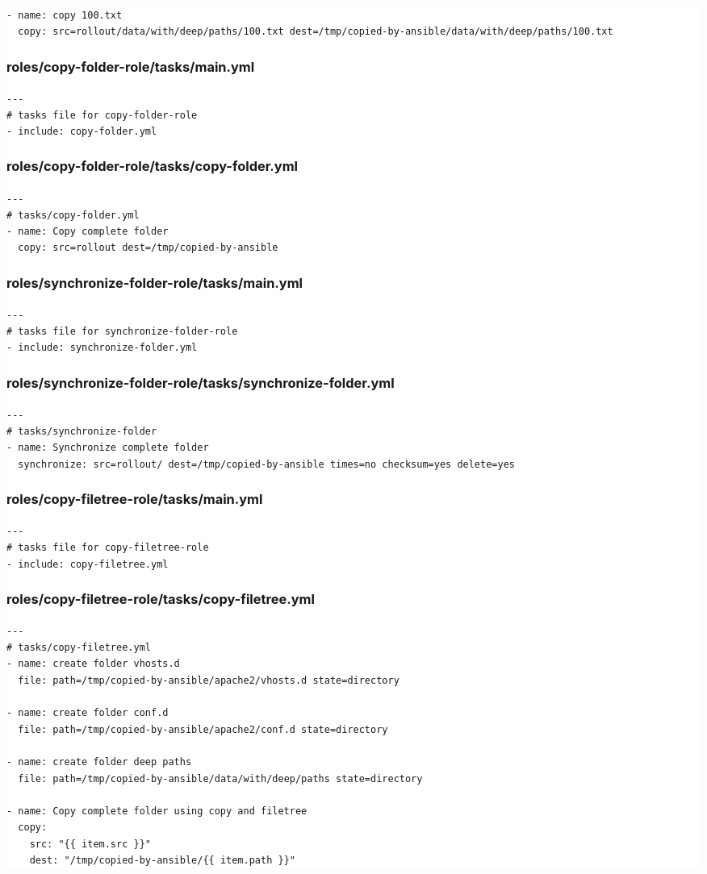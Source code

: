```
- name: copy 100.txt
  copy: src=rollout/data/with/deep/paths/100.txt dest=/tmp/copied-by-ansible/data/with/deep/paths/100.txt
```

### roles/copy-folder-role/tasks/main.yml

```
---
# tasks file for copy-folder-role
- include: copy-folder.yml
```

### roles/copy-folder-role/tasks/copy-folder.yml

```
---
# tasks/copy-folder.yml
- name: Copy complete folder
  copy: src=rollout dest=/tmp/copied-by-ansible
```

### roles/synchronize-folder-role/tasks/main.yml

```
---
# tasks file for synchronize-folder-role
- include: synchronize-folder.yml
```

### roles/synchronize-folder-role/tasks/synchronize-folder.yml

```
---
# tasks/synchronize-folder
- name: Synchronize complete folder
  synchronize: src=rollout/ dest=/tmp/copied-by-ansible times=no checksum=yes delete=yes
```

### roles/copy-filetree-role/tasks/main.yml

```
---
# tasks file for copy-filetree-role
- include: copy-filetree.yml
```

### roles/copy-filetree-role/tasks/copy-filetree.yml

```
---
# tasks/copy-filetree.yml
- name: create folder vhosts.d
  file: path=/tmp/copied-by-ansible/apache2/vhosts.d state=directory

- name: create folder conf.d
  file: path=/tmp/copied-by-ansible/apache2/conf.d state=directory

- name: create folder deep paths
  file: path=/tmp/copied-by-ansible/data/with/deep/paths state=directory

- name: Copy complete folder using copy and filetree
  copy:
    src: "{{ item.src }}"         
    dest: "/tmp/copied-by-ansible/{{ item.path }}"
```